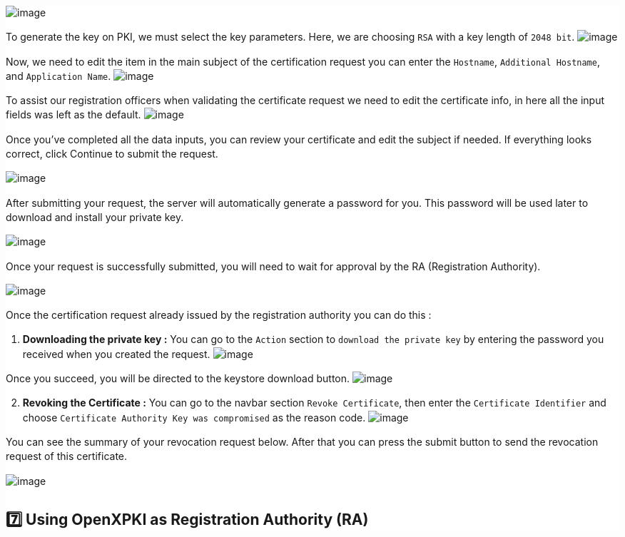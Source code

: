 ![image](https://github.com/laurivasyyy/PBKK-Tugas-2-WebCaptureApp/blob/1e9d4e2d4765300ffb7baf414f7cbd46795f4f81/img/Screenshot%202024-12-04%20at%2020.38.14.png)

To generate the key on PKI, we must select the key parameters. Here, we are choosing `RSA` with a key length of `2048 bit`.
![image](https://github.com/laurivasyyy/PBKK-Tugas-2-WebCaptureApp/blob/1e9d4e2d4765300ffb7baf414f7cbd46795f4f81/img/Screenshot%202024-12-04%20at%2020.38.18.png)

Now, we need to edit the item in the main subject of the certification request you can enter the `Hostname`, `Additional Hostname`, and `Application Name`.
![image](https://github.com/laurivasyyy/PBKK-Tugas-2-WebCaptureApp/blob/1e9d4e2d4765300ffb7baf414f7cbd46795f4f81/img/Screenshot%202024-12-04%20at%2020.38.32.png)

To assist our registration officers when validating the certificate request we need to edit the certificate info, in here all the input fields was left as the default.
![image](https://github.com/laurivasyyy/PBKK-Tugas-2-WebCaptureApp/blob/1e9d4e2d4765300ffb7baf414f7cbd46795f4f81/img/Screenshot%202024-12-04%20at%2020.38.37.png)

Once you’ve completed all the data inputs, you can review your certificate and edit the subject if needed. If everything looks correct, click Continue to submit the request.

![image](https://github.com/laurivasyyy/PBKK-Tugas-2-WebCaptureApp/blob/1e9d4e2d4765300ffb7baf414f7cbd46795f4f81/img/Screenshot%202024-12-04%20at%2020.38.54.png)


After submitting your request, the server will automatically generate a password for you. This password will be used later to download and install your private key.

![image](https://github.com/laurivasyyy/PBKK-Tugas-2-WebCaptureApp/blob/1e9d4e2d4765300ffb7baf414f7cbd46795f4f81/img/Screenshot%202024-12-04%20at%2020.39.19.png)

Once your request is successfully submitted, you will need to wait for approval by the RA (Registration Authority).

![image](https://github.com/laurivasyyy/PBKK-Tugas-2-WebCaptureApp/blob/1e9d4e2d4765300ffb7baf414f7cbd46795f4f81/img/Screenshot%202024-12-04%20at%2021.08.54.png)

Once the certification request already issued by the registration authority you can do this :

1. **Downloading the private key :** 
You can go to the `Action` section to `download the private key` by entering the password you received when you created the request.
![image](https://github.com/laurivasyyy/PBKK-Tugas-2-WebCaptureApp/blob/1e9d4e2d4765300ffb7baf414f7cbd46795f4f81/img/Screenshot%202024-12-04%20at%2021.11.52.png)

Once you succeed, you will be directed to the keystore download button.
![image](https://github.com/laurivasyyy/PBKK-Tugas-2-WebCaptureApp/blob/1e9d4e2d4765300ffb7baf414f7cbd46795f4f81/img/Screenshot%202024-12-04%20at%2021.12.13.png)

2. **Revoking the Certificate :** 
You can go to the navbar section `Revoke Certificate`, then enter the `Certificate Identifier` and choose `Certificate Authority Key was compromised` as the reason code.
![image](https://github.com/laurivasyyy/PBKK-Tugas-2-WebCaptureApp/blob/1e9d4e2d4765300ffb7baf414f7cbd46795f4f81/img/Screenshot%202024-12-04%20at%2021.12.35.png)

You can see the summary of your revocation request below. After that you can press the submit button to send the revocation request of this certificate.

![image](https://github.com/laurivasyyy/PBKK-Tugas-2-WebCaptureApp/blob/1e9d4e2d4765300ffb7baf414f7cbd46795f4f81/img/Screenshot%202024-12-04%20at%2021.13.08.png
)

## **7️⃣ Using OpenXPKI as Registration Authority (RA)**
